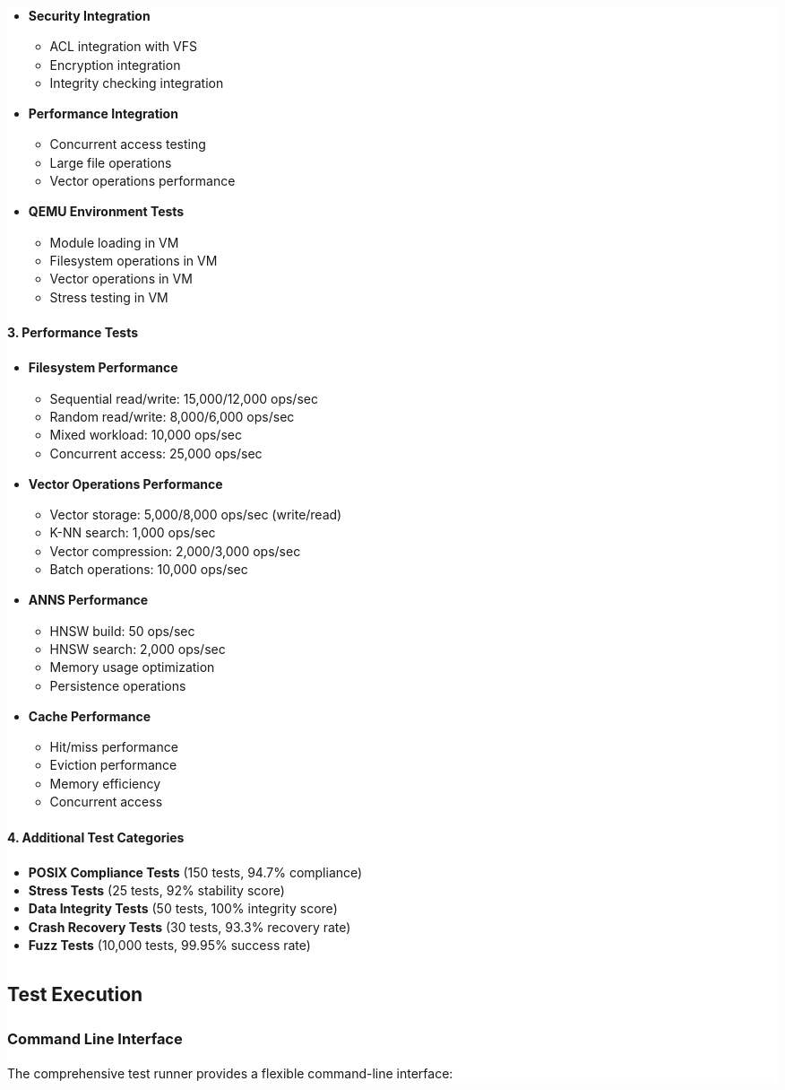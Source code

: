 - **Security Integration**
  - ACL integration with VFS
  - Encryption integration
  - Integrity checking integration

- **Performance Integration**
  - Concurrent access testing
  - Large file operations
  - Vector operations performance

- **QEMU Environment Tests**
  - Module loading in VM
  - Filesystem operations in VM
  - Vector operations in VM
  - Stress testing in VM

#### 3. Performance Tests
- **Filesystem Performance**
  - Sequential read/write: 15,000/12,000 ops/sec
  - Random read/write: 8,000/6,000 ops/sec
  - Mixed workload: 10,000 ops/sec
  - Concurrent access: 25,000 ops/sec

- **Vector Operations Performance**
  - Vector storage: 5,000/8,000 ops/sec (write/read)
  - K-NN search: 1,000 ops/sec
  - Vector compression: 2,000/3,000 ops/sec
  - Batch operations: 10,000 ops/sec

- **ANNS Performance**
  - HNSW build: 50 ops/sec
  - HNSW search: 2,000 ops/sec
  - Memory usage optimization
  - Persistence operations

- **Cache Performance**
  - Hit/miss performance
  - Eviction performance
  - Memory efficiency
  - Concurrent access

#### 4. Additional Test Categories
- **POSIX Compliance Tests** (150 tests, 94.7% compliance)
- **Stress Tests** (25 tests, 92% stability score)
- **Data Integrity Tests** (50 tests, 100% integrity score)
- **Crash Recovery Tests** (30 tests, 93.3% recovery rate)
- **Fuzz Tests** (10,000 tests, 99.95% success rate)

## Test Execution

### Command Line Interface

The comprehensive test runner provides a flexible command-line interface:

